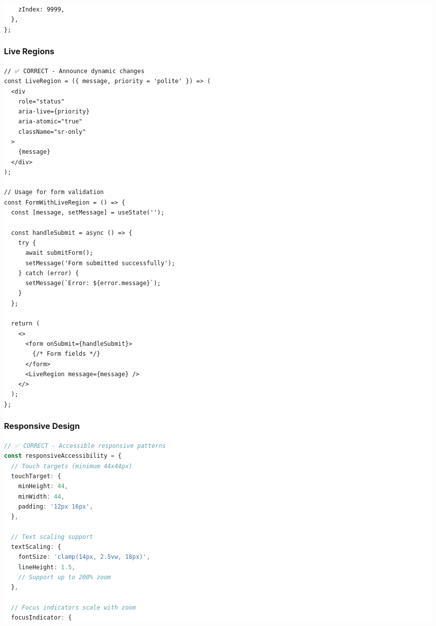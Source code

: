 ```tsx
    zIndex: 9999,
  },
};
```

### Live Regions
```tsx
// ✅ CORRECT - Announce dynamic changes
const LiveRegion = ({ message, priority = 'polite' }) => (
  <div 
    role="status"
    aria-live={priority}
    aria-atomic="true"
    className="sr-only"
  >
    {message}
  </div>
);

// Usage for form validation
const FormWithLiveRegion = () => {
  const [message, setMessage] = useState('');
  
  const handleSubmit = async () => {
    try {
      await submitForm();
      setMessage('Form submitted successfully');
    } catch (error) {
      setMessage(`Error: ${error.message}`);
    }
  };
  
  return (
    <>
      <form onSubmit={handleSubmit}>
        {/* Form fields */}
      </form>
      <LiveRegion message={message} />
    </>
  );
};
```

### Responsive Design
```typescript
// ✅ CORRECT - Accessible responsive patterns
const responsiveAccessibility = {
  // Touch targets (minimum 44x44px)
  touchTarget: {
    minHeight: 44,
    minWidth: 44,
    padding: '12px 16px',
  },
  
  // Text scaling support
  textScaling: {
    fontSize: 'clamp(14px, 2.5vw, 18px)',
    lineHeight: 1.5,
    // Support up to 200% zoom
  },
  
  // Focus indicators scale with zoom
  focusIndicator: {
```